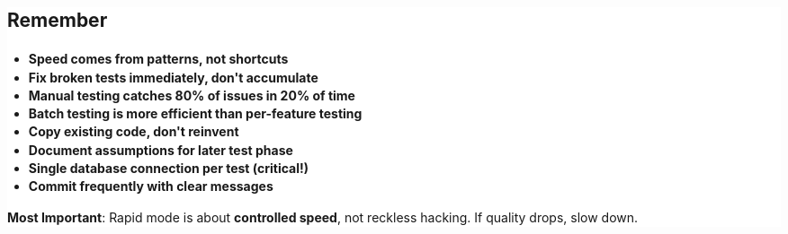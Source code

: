 
## Remember

- **Speed comes from patterns, not shortcuts**
- **Fix broken tests immediately, don't accumulate**
- **Manual testing catches 80% of issues in 20% of time**
- **Batch testing is more efficient than per-feature testing**
- **Copy existing code, don't reinvent**
- **Document assumptions for later test phase**
- **Single database connection per test (critical!)**
- **Commit frequently with clear messages**

**Most Important**: Rapid mode is about **controlled speed**, not reckless hacking. If quality drops, slow down.
